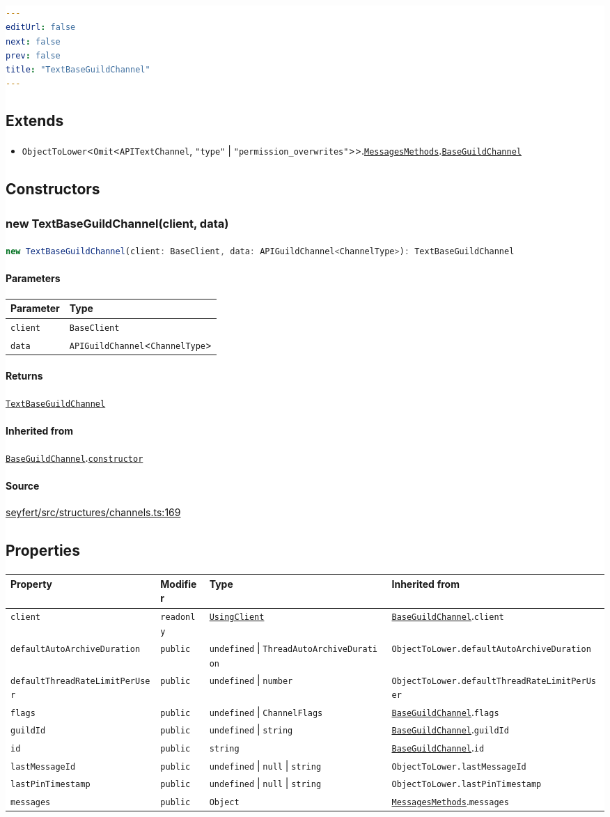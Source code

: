 ```yaml
---
editUrl: false
next: false
prev: false
title: "TextBaseGuildChannel"
---
```


## Extends

- `ObjectToLower`\<`Omit`\<`APITextChannel`, `"type"` \| `"permission_overwrites"`\>\>.[`MessagesMethods`](/api/classes/messagesmethods/).[`BaseGuildChannel`](/api/classes/baseguildchannel/)

## Constructors

### new TextBaseGuildChannel(client, data)

```ts
new TextBaseGuildChannel(client: BaseClient, data: APIGuildChannel<ChannelType>): TextBaseGuildChannel
```

#### Parameters

| Parameter | Type |
| :------ | :------ |
| `client` | `BaseClient` |
| `data` | `APIGuildChannel`\<`ChannelType`\> |

#### Returns

[`TextBaseGuildChannel`](/api/classes/textbaseguildchannel/)

#### Inherited from

[`BaseGuildChannel`](/api/classes/baseguildchannel/).[`constructor`](/api/classes/baseguildchannel/#constructors)

#### Source

[seyfert/src/structures/channels.ts:169](https://github.com/potoland/potocuit/blob/fe122a1/src/structures/channels.ts#L169)

## Properties

| Property | Modifier | Type | Inherited from |
| :------ | :------ | :------ | :------ |
| `client` | `readonly` | [`UsingClient`](/api/interfaces/usingclient/) | [`BaseGuildChannel`](/api/classes/baseguildchannel/).`client` |
| `defaultAutoArchiveDuration` | `public` | `undefined` \| `ThreadAutoArchiveDuration` | `ObjectToLower.defaultAutoArchiveDuration` |
| `defaultThreadRateLimitPerUser` | `public` | `undefined` \| `number` | `ObjectToLower.defaultThreadRateLimitPerUser` |
| `flags` | `public` | `undefined` \| `ChannelFlags` | [`BaseGuildChannel`](/api/classes/baseguildchannel/).`flags` |
| `guildId` | `public` | `undefined` \| `string` | [`BaseGuildChannel`](/api/classes/baseguildchannel/).`guildId` |
| `id` | `public` | `string` | [`BaseGuildChannel`](/api/classes/baseguildchannel/).`id` |
| `lastMessageId` | `public` | `undefined` \| `null` \| `string` | `ObjectToLower.lastMessageId` |
| `lastPinTimestamp` | `public` | `undefined` \| `null` \| `string` | `ObjectToLower.lastPinTimestamp` |
| `messages` | `public` | `Object` | [`MessagesMethods`](/api/classes/messagesmethods/).`messages` |